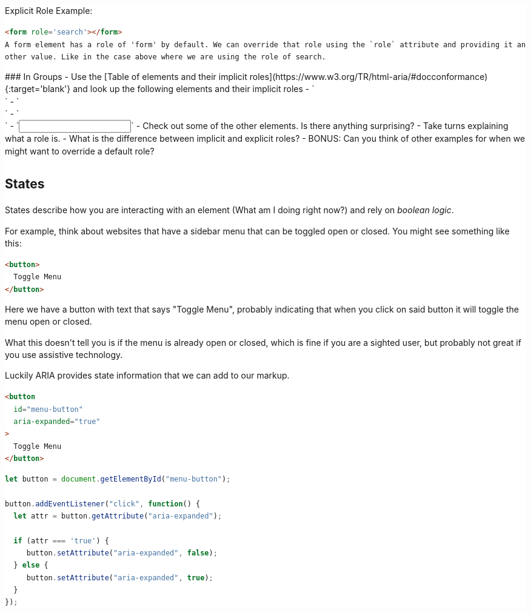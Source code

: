 Explicit Role Example:

```html
<form role='search'></form>
A form element has a role of 'form' by default. We can override that role using the `role` attribute and providing it another value. Like in the case above where we are using the role of search.
```

<section class="call-to-action">
### In Groups
- Use the [Table of elements and their implicit roles](https://www.w3.org/TR/html-aria/#docconformance){:target='blank'} and look up the following elements and their implicit roles
  - `<div>`
  - `<form>`
  - `<main>`
  - `<input>`
- Check out some of the other elements. Is there anything surprising?
- Take turns explaining what a role is.
- What is the difference between implicit and explicit roles?
- BONUS: Can you think of other examples for when we might want to override a default role?
</section>

## States

States describe how you are interacting with an element (What am I doing right now?) and rely on _boolean logic_.

For example, think about websites that have a sidebar menu that can be toggled open or closed. You might see something like this:

```html
<button>
  Toggle Menu
</button>
```

Here we have a button with text that says "Toggle Menu", probably indicating that when you click on said button it will toggle the menu open or closed.

What this doesn't tell you is if the menu is already open or closed, which is fine if you are a sighted user, but probably not great if you use assistive technology.

Luckily ARIA provides state information that we can add to our markup.

```html
<button
  id="menu-button"
  aria-expanded="true"
>
  Toggle Menu
</button>
```

```javascript
let button = document.getElementById("menu-button");

button.addEventListener("click", function() {
  let attr = button.getAttribute("aria-expanded");

  if (attr === 'true') {
     button.setAttribute("aria-expanded", false);
  } else {
     button.setAttribute("aria-expanded", true);
  }
});
```
